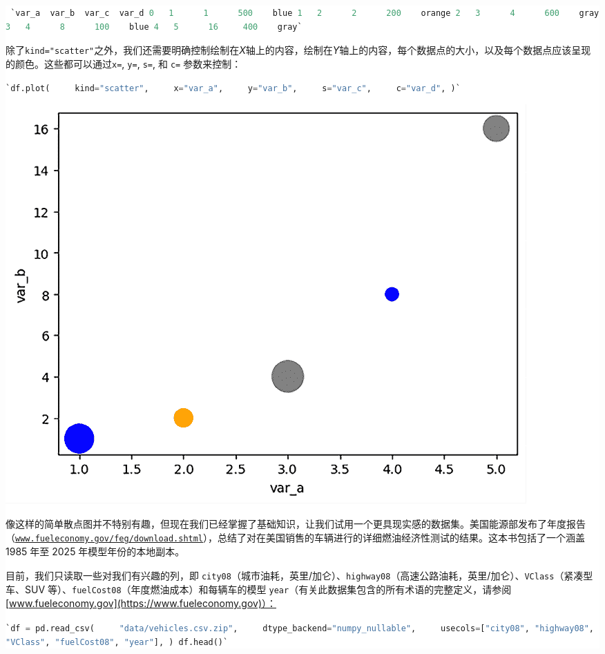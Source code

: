 ```py
 `var_a  var_b  var_c  var_d 0   1      1      500    blue 1   2      2      200    orange 2   3      4      600    gray 3   4      8      100    blue 4   5      16     400    gray` 
```

除了`kind="scatter"`之外，我们还需要明确控制绘制在*X*轴上的内容，绘制在*Y*轴上的内容，每个数据点的大小，以及每个数据点应该呈现的颜色。这些都可以通过`x=`, `y=`, `s=`, 和 `c=` 参数来控制：

```py
`df.plot(     kind="scatter",     x="var_a",     y="var_b",     s="var_c",     c="var_d", )` 
```

![](img/B31091_06_34.png)

像这样的简单散点图并不特别有趣，但现在我们已经掌握了基础知识，让我们试用一个更具现实感的数据集。美国能源部发布了年度报告（[`www.fueleconomy.gov/feg/download.shtml`](https://www.fueleconomy.gov/feg/download.shtml)），总结了对在美国销售的车辆进行的详细燃油经济性测试的结果。这本书包括了一个涵盖 1985 年至 2025 年模型年份的本地副本。

目前，我们只读取一些对我们有兴趣的列，即 `city08`（城市油耗，英里/加仑）、`highway08`（高速公路油耗，英里/加仑）、`VClass`（紧凑型车、SUV 等）、`fuelCost08`（年度燃油成本）和每辆车的模型 `year`（有关此数据集包含的所有术语的完整定义，请参阅 [www.fueleconomy.gov](https://www.fueleconomy.gov)）：

```py
`df = pd.read_csv(     "data/vehicles.csv.zip",     dtype_backend="numpy_nullable",     usecols=["city08", "highway08", "VClass", "fuelCost08", "year"], ) df.head()` 
```
